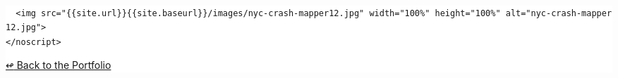       <img src="{{site.url}}{{site.baseurl}}/images/nyc-crash-mapper12.jpg" width="100%" height="100%" alt="nyc-crash-mapper12.jpg">
    </noscript>
  </a>


[<span class="back-arrow">&#8619;</span> Back to the Portfolio](/work/)
